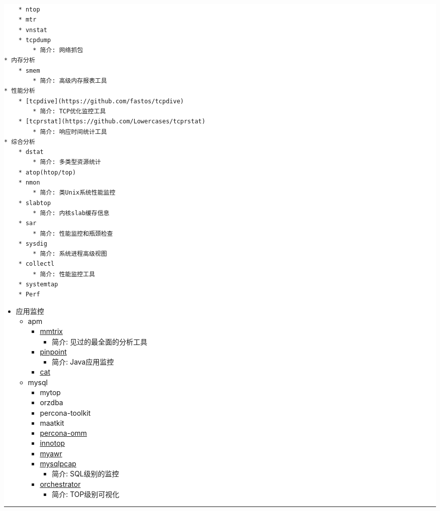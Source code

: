         * ntop
        * mtr
        * vnstat
        * tcpdump
            * 简介: 网络抓包
    * 内存分析
        * smem
            * 简介: 高级内存报表工具
    * 性能分析
        * [tcpdive](https://github.com/fastos/tcpdive)
            * 简介: TCP优化监控工具
        * [tcprstat](https://github.com/Lowercases/tcprstat)
            * 简介: 响应时间统计工具
    * 综合分析
        * dstat
            * 简介: 多类型资源统计
        * atop(htop/top)
        * nmon
            * 简介: 类Unix系统性能监控
        * slabtop
            * 简介: 内核slab缓存信息
        * sar
            * 简介: 性能监控和瓶颈检查
        * sysdig
            * 简介: 系统进程高级视图
        * collectl
            * 简介: 性能监控工具
        * systemtap
        * Perf
* 应用监控
    * apm
        * [mmtrix](http://www.mmtrix.com/)
            * 简介: 见过的最全面的分析工具
        * [pinpoint](https://github.com/naver/pinpoint)
            * 简介: Java应用监控
        * [cat](https://github.com/dianping/cat)
    * mysql
        * mytop
        * orzdba
        * percona-toolkit
        * maatkit
        * [percona-omm](https://www.percona.com/software/database-tools/percona-monitoring-and-management)
        * [innotop](http://www.percona.com/blog/2013/10/14/innotop-real-time-advanced-investigation-tool-mysql/)
        * [myawr](https://github.com/noodba/myawr)
        * [mysqlpcap](https://github.com/hoterran/tcpcollect)
            * 简介: SQL级别的监控
        * [orchestrator](https://github.com/outbrain/orchestrator)
            * 简介: TOP级别可视化
***

